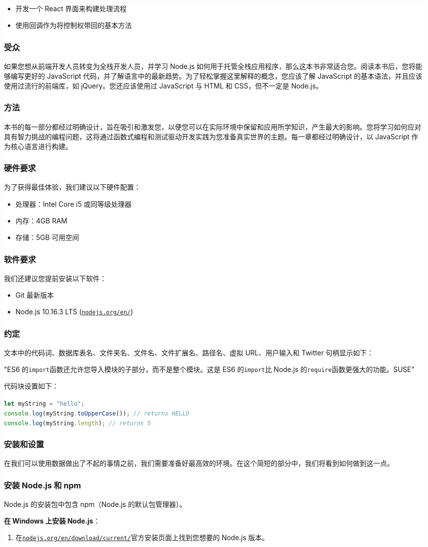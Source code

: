 +   开发一个 React 界面来构建处理流程

+   使用回调作为将控制权带回的基本方法

### 受众

如果您想从前端开发人员转变为全栈开发人员，并学习 Node.js 如何用于托管全栈应用程序，那么这本书非常适合您。阅读本书后，您将能够编写更好的 JavaScript 代码，并了解语言中的最新趋势。为了轻松掌握这里解释的概念，您应该了解 JavaScript 的基本语法，并且应该使用过流行的前端库，如 jQuery。您还应该使用过 JavaScript 与 HTML 和 CSS，但不一定是 Node.js。

### 方法

本书的每一部分都经过明确设计，旨在吸引和激发您，以便您可以在实际环境中保留和应用所学知识，产生最大的影响。您将学习如何应对具有智力挑战的编程问题，这将通过函数式编程和测试驱动开发实践为您准备真实世界的主题。每一章都经过明确设计，以 JavaScript 作为核心语言进行构建。

### 硬件要求

为了获得最佳体验，我们建议以下硬件配置：

+   处理器：Intel Core i5 或同等级处理器

+   内存：4GB RAM

+   存储：5GB 可用空间

### 软件要求

我们还建议您提前安装以下软件：

+   Git 最新版本

+   Node.js 10.16.3 LTS ([`nodejs.org/en/`](https://nodejs.org/en/))

### 约定

文本中的代码词、数据库表名、文件夹名、文件名、文件扩展名、路径名、虚拟 URL、用户输入和 Twitter 句柄显示如下：

"ES6 的`import`函数还允许您导入模块的子部分，而不是整个模块。这是 ES6 的`import`比 Node.js 的`require`函数更强大的功能。SUSE"

代码块设置如下：

```js
let myString = "hello";
console.log(myString.toUpperCase()); // returns HELLO
console.log(myString.length); // returns 5
```

### 安装和设置

在我们可以使用数据做出了不起的事情之前，我们需要准备好最高效的环境。在这个简短的部分中，我们将看到如何做到这一点。

### 安装 Node.js 和 npm

Node.js 的安装包中包含 npm（Node.js 的默认包管理器）。

**在 Windows 上安装 Node.js**：

1.  在[`nodejs.org/en/download/current/`](https://nodejs.org/en/download/current/)官方安装页面上找到您想要的 Node.js 版本。
